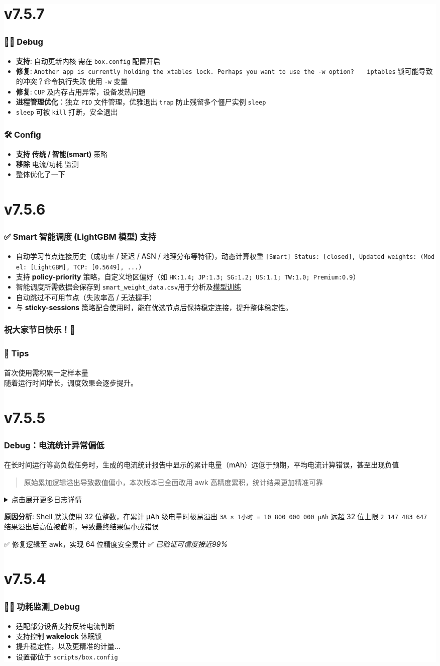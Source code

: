 # v7.5.7
### 👨‍🔧 Debug   
  - **支持**: 自动更新内核 需在 `box.config` 配置开启
  - **修复**: `Another app is currently holding the xtables lock. Perhaps you want to use the -w option?  
` `iptables` 锁可能导致的冲突？命令执行失败 使用 `-w` 变量  
  - **修复**: `CUP` 及内存占用异常，设备发热问题
  - **进程管理优化**：独立 `PID` 文件管理，优雅退出 `trap` 防止残留多个僵尸实例 `sleep`  
  -  `sleep` 可被 `kill` 打断，安全退出

### 🛠️ Config  
  - **支持** **传统 / 智能(smart)** 策略
  - **移除** 电流/功耗 监测
  - 整体优化了一下 

# v7.5.6
### ✅️ Smart 智能调度 (LightGBM 模型) 支持
  - 自动学习节点连接历史（成功率 / 延迟 / ASN / 地理分布等特征)，动态计算权重  `[Smart] Status: [closed], Updated weights: (Model: [LightGBM], TCP: [0.5649], ...)`
  - 支持 **policy-priority** 策略，自定义地区偏好（如 `HK:1.4; JP:1.3; SG:1.2; US:1.1; TW:1.0; Premium:0.9`）
- 智能调度所需数据会保存到 `smart_weight_data.csv`用于分析及[模型训练](https://github.com/vernesong/mihomo/blob/Alpha/component/smart/lightgbm/transform.go#L13)
- 自动跳过不可用节点（失败率高 / 无法握手）
- 与 **sticky-sessions** 策略配合使用时，能在优选节点后保持稳定连接，提升整体稳定性。

### 祝大家节日快乐！🎉
### 📌 Tips
首次使用需积累一定样本量  
随着运行时间增长，调度效果会逐步提升。

# v7.5.5
### Debug：电流统计异常偏低
在长时间运行等高负载任务时，生成的电流统计报告中显示的累计电量（mAh）远低于预期，平均电流计算错误，甚至出现负值

> 原始累加逻辑溢出导致数值偏小，本次版本已全面改用 awk 高精度累积，统计结果更加精准可靠

<details><summary>点击展开更多日志详情</summary></details>

**原因分析**:
Shell 默认使用 32 位整数，在累计 μAh 级电量时极易溢出 `3A × 1小时 = 10 800 000 000 μAh` 远超 32 位上限 `2 147 483 647` 结果溢出后高位被截断，导致最终结果偏小或错误

✅ 修复逻辑至 awk，实现 64 位精度安全累计
✅ *已验证可信度接近99%*

# v7.5.4
### 👨‍🔧 功耗监测_Debug
- 适配部分设备支持反转电流判断
- 支持控制 **wakelock** 休眠锁
- 提升稳定性，以及更精准的计量...
- 设置都位于 `scripts/box.config`
